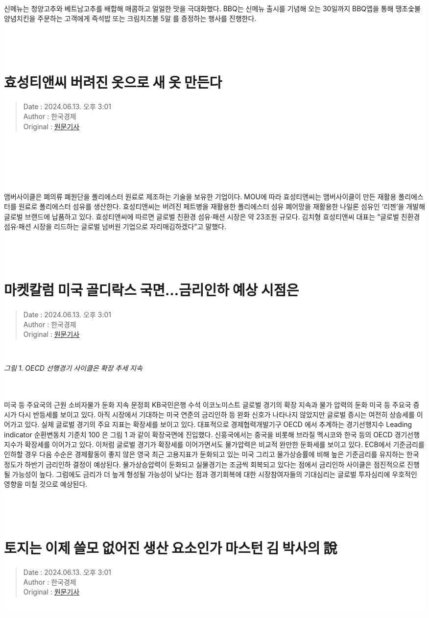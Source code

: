 신메뉴는 청양고추와 베트남고추를 배합해 매콤하고 얼얼한 맛을 극대화했다.
BBQ는 신메뉴 출시를 기념해 오는 30일까지 BBQ앱을 통해 땡초숯불양념치킨을 주문하는 고객에게 즉석밥 또는 크림치즈볼 5알 를 증정하는 행사를 진행한다.  
<br/><br/><br/>  

  
# 효성티앤씨 버려진 옷으로 새 옷 만든다  
  
> Date : 2024.06.13. 오후 3:01  
> Author : 한국경제  
> Original : [원문기사](https://n.news.naver.com/mnews/article/015/0004996494?sid=101)  
<br/>  
  
<img alt="" class="_LAZY_LOADING _LAZY_LOADING_INIT_HIDE" src="https://imgnews.pstatic.net/image/015/2024/06/13/0004996494_001_20240613150124099.jpg?type=w647" id="img1" style="display: none;"></img>  
<br/><br/>  
  
앰버사이클은 폐의류 폐원단을 폴리에스터 원료로 제조하는 기술을 보유한 기업이다.
MOU에 따라 효성티앤씨는 앰버사이클이 만든 재활용 폴리에스터를 원료로 폴리에스터 섬유를 생산한다.
효성티앤씨는 버려진 페트병을 재활용한 폴리에스터 섬유 폐어망을 재활용한 나일론 섬유인 ‘리젠’을 개발해 글로벌 브랜드에 납품하고 있다.
효성티앤씨에 따르면 글로벌 친환경 섬유·패션 시장은 약 23조원 규모다.
김치형 효성티앤씨 대표는 “글로벌 친환경 섬유·패션 시장을 리드하는 글로벌 넘버원 기업으로 자리매김하겠다”고 말했다.  
<br/><br/><br/>  

  
# 마켓칼럼 미국 골디락스 국면…금리인하 예상 시점은  
  
> Date : 2024.06.13. 오후 3:01  
> Author : 한국경제  
> Original : [원문기사](https://n.news.naver.com/mnews/article/015/0004996493?sid=101)  
<br/>  
  
<img alt="" class="_LAZY_LOADING _LAZY_LOADING_INIT_HIDE" src="https://imgnews.pstatic.net/image/015/2024/06/13/0004996493_001_20240613150121435.jpg?type=w647" id="img1" style="display: none;"></img><em class="img_desc">그림 1. OECD 선행경기 사이클은 확장 추세 지속</em>  
<br/><br/>  
  
미국 등 주요국의 근원 소비자물가 둔화 지속 문정희 KB국민은행 수석 이코노미스트 글로벌 경기의 확장 지속과 물가 압력의 둔화 미국 등 주요국 증시가 다시 반등세를 보이고 있다.
아직 시장에서 기대하는 미국 연준의 금리인하 등 완화 신호가 나타나지 않았지만 글로벌 증시는 여전히 상승세를 이어가고 있다.
실제 글로벌 경기의 주요 지표는 확장세를 보이고 있다.
대표적으로 경제협력개발기구 OECD 에서 추계하는 경기선행지수 Leading indicator 순환변동치 기준치 100 은 그림 1 과 같이 확장국면에 진입했다.
신흥국에서는 중국을 비롯해 브라질 멕시코와 한국 등의 OECD 경기선행지수가 확장세를 이어가고 있다.
이처럼 글로벌 경기가 확장세를 이어가면서도 물가압력은 비교적 완만한 둔화세를 보이고 있다.
ECB에서 기준금리를 인하할 경우 다음 수순은 경제활동이 좋지 않은 영국 최근 고용지표가 둔화되고 있는 미국 그리고 물가상승률에 비해 높은 기준금리를 유지하는 한국 정도가 하반기 금리인하 결정이 예상된다.
물가상승압력이 둔화되고 실물경기는 조금씩 회복되고 있다는 점에서 금리인하 사이클은 점진적으로 진행될 가능성이 높다.
그럼에도 금리가 더 높게 형성될 가능성이 낮다는 점과 경기회복에 대한 시장참여자들의 기대심리는 글로벌 투자심리에 우호적인 영향을 미칠 것으로 예상된다.  
<br/><br/><br/>  

  
# 토지는 이제 쓸모 없어진 생산 요소인가  마스턴 김 박사의 說  
  
> Date : 2024.06.13. 오후 3:01  
> Author : 한국경제  
> Original : [원문기사](https://n.news.naver.com/mnews/article/015/0004996492?sid=101)  
<br/>  
  